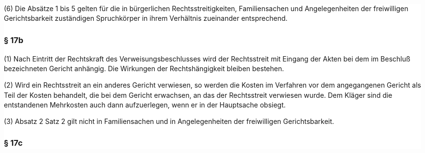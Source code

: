 </div>

<div class="jurAbsatz">

(6) Die Absätze 1 bis 5 gelten für die in bürgerlichen
Rechtsstreitigkeiten, Familiensachen und Angelegenheiten der
freiwilligen Gerichtsbarkeit zuständigen Spruchkörper in ihrem
Verhältnis zueinander entsprechend.

</div>

</div>

</div>

</div>

<span id="BJNR005130950BJNE025601160.html"></span>

### § 17b  

<div>

<div class="jnhtml">

<div>

<div class="jurAbsatz">

(1) Nach Eintritt der Rechtskraft des Verweisungsbeschlusses wird der
Rechtsstreit mit Eingang der Akten bei dem im Beschluß bezeichneten
Gericht anhängig. Die Wirkungen der Rechtshängigkeit bleiben bestehen.

</div>

<div class="jurAbsatz">

(2) Wird ein Rechtsstreit an ein anderes Gericht verwiesen, so werden
die Kosten im Verfahren vor dem angegangenen Gericht als Teil der Kosten
behandelt, die bei dem Gericht erwachsen, an das der Rechtsstreit
verwiesen wurde. Dem Kläger sind die entstandenen Mehrkosten auch dann
aufzuerlegen, wenn er in der Hauptsache obsiegt.

</div>

<div class="jurAbsatz">

(3) Absatz 2 Satz 2 gilt nicht in Familiensachen und in Angelegenheiten
der freiwilligen Gerichtsbarkeit.

</div>

</div>

</div>

</div>

<span id="BJNR005130950BJNE027000311.html"></span>

### § 17c  
